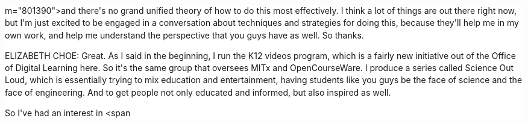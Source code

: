   m="801390">and</span> <span m="802400">there's</span> <span
  m="802560">no</span> <span m="802670">grand</span> <span
  m="802980">unified</span> <span m="803360">theory</span> <span m="803830">of
  how to</span> <span m="804920">do</span> <span m="805220">this</span> <span
  m="805470">most</span> <span m="805680">effectively.</span> <span
  m="806015">I</span> <span m="806350">think</span> <span m="806520">a</span>
  <span m="806570">lot</span> <span m="806800">of</span> <span
  m="806890">things</span> <span m="807140">are out there</span> <span
  m="807420">right now,</span> <span m="807872">but</span> <span
  m="809230">I'm</span> <span m="809300">just</span> <span
  m="809490">excited</span> <span m="810330">to</span> <span
  m="811990">be</span> <span m="812220">engaged</span> <span m="812713">in
  a</span> <span m="813206">conversation</span> <span m="813699">about</span>
  <span m="814192">techniques</span> <span m="814685">and</span> <span
  m="815178">strategies</span> <span m="815671">for doing this,</span> <span
  m="816164">because</span> <span m="817150">they'll help</span> <span
  m="817643">me in my</span> <span m="818136">own work,</span> <span
  m="818629">and</span> <span m="819122">help</span> <span m="819615">me</span>
  <span m="821094">understand</span> <span m="821587">the</span> <span
  m="822080">perspective</span> <span m="822573">that you guys</span> <span
  m="823066">have</span> <span m="823560">as</span> <span
  m="823710">well.</span> <span m="824065">So</span> <span
  m="825400">thanks.</span></p><p><span m="827675">ELIZABETH CHOE: Great.</span>
  <span m="828870">As</span> <span m="829050">I</span> <span
  m="829120">said</span> <span m="829370">in</span> <span m="829430">the</span>
  <span m="829510">beginning,</span> <span m="829790">I</span> <span
  m="829920">run</span> <span m="830170">the</span> <span m="830280">K12</span>
  <span m="830700">videos</span> <span m="831190">program,</span> <span
  m="831620">which is</span> <span m="833540">a</span> <span
  m="833610">fairly</span> <span m="834030">new</span> <span
  m="834400">initiative</span> <span m="835010">out</span> <span
  m="835150">of</span> <span m="835640">the</span> <span
  m="835760">Office</span> <span m="836120">of</span> <span
  m="836210">Digital</span> <span m="836580">Learning</span> <span
  m="836860">here.</span> <span m="837060">So</span> <span
  m="837190">it's</span> <span m="837310">the</span> <span
  m="837400">same</span> <span m="837610">group</span> <span
  m="837790">that</span> <span m="837950">oversees</span> <span
  m="838580">MITx</span> <span m="839290">and</span> <span
  m="839390">OpenCourseWare.</span> <span m="842250">I</span> <span
  m="842960">produce</span> <span m="843340">a</span> <span
  m="843400">series</span> <span m="843750">called</span> <span
  m="843970">Science</span> <span m="844300">Out</span> <span
  m="844470">Loud,</span> <span m="844820">which</span> <span
  m="845050">is</span> <span m="845730">essentially</span> <span
  m="846440">trying</span> <span m="846820">to</span> <span
  m="847420">mix</span> <span m="848180">education</span> <span
  m="848860">and</span> <span m="848990">entertainment,</span> <span
  m="850680">having</span> <span m="851420">students</span> <span
  m="851900">like</span> <span m="852060">you</span> <span
  m="852190">guys</span> <span m="852540">be</span> <span m="852650">the</span>
  <span m="853140">face</span> <span m="853630">of</span> <span
  m="853740">science</span> <span m="854230">and</span> <span
  m="854300">the</span> <span m="854400">face</span> <span m="854740">of</span>
  <span m="854850">engineering.</span> <span m="855790">And</span> <span
  m="855930">to</span> <span m="856020">get</span> <span
  m="856190">people</span> <span m="856610">not</span> <span
  m="856810">only</span> <span m="857660">educated</span> <span
  m="858330">and</span> <span m="858740">informed,</span> <span
  m="859320">but</span> <span m="859450">also</span> <span
  m="859810">inspired</span> <span m="860830">as</span> <span
  m="861030">well.</span></p><p><span m="861930">So</span> <span
  m="862400">I've</span> <span m="862590">had</span> <span m="862760">an</span>
  <span m="862870">interest</span> <span m="863280">in</span> <span